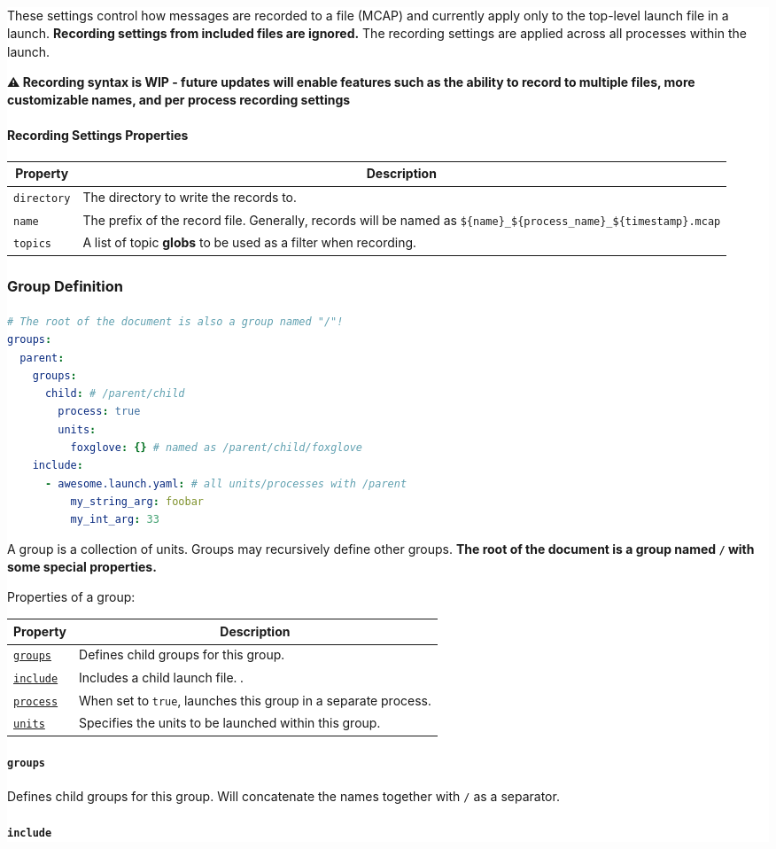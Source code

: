 These settings control how messages are recorded to a file (MCAP) and currently apply only to the top-level launch file in a launch. **Recording settings from included files are ignored.** The recording settings are applied across all processes within the launch.

**⚠️ Recording syntax is WIP - future updates will enable features such as the ability to record to multiple files, more customizable names, and per process recording settings**

#### Recording Settings Properties

| Property    | Description                                                                                                    |
| ----------- | -------------------------------------------------------------------------------------------------------------- |
| `directory` | The directory to write the records to.                                                                         |
| `name`      | The prefix of the record file. Generally, records will be named as `${name}_${process_name}_${timestamp}.mcap` |
| `topics`    | A list of topic **globs** to be used as a filter when recording.                                               |

### Group Definition

```yaml
# The root of the document is also a group named "/"!
groups:
  parent:
    groups:
      child: # /parent/child
        process: true
        units:
          foxglove: {} # named as /parent/child/foxglove
    include:
      - awesome.launch.yaml: # all units/processes with /parent
          my_string_arg: foobar
          my_int_arg: 33
```

A group is a collection of units. Groups may recursively define other groups. **The root of the document is a group named `/` with some special properties.**

Properties of a group:

| Property              | Description                                                    |
| --------------------- | -------------------------------------------------------------- |
| [`groups`](#groups)   | Defines child groups for this group.                           |
| [`include`](#include) | Includes a child launch file. .                                |
| [`process`](#process) | When set to `true`, launches this group in a separate process. |
| [`units`](#units)     | Specifies the units to be launched within this group.          |


#### `groups`

Defines child groups for this group. Will concatenate the names together with `/` as a separator.

#### `include`

